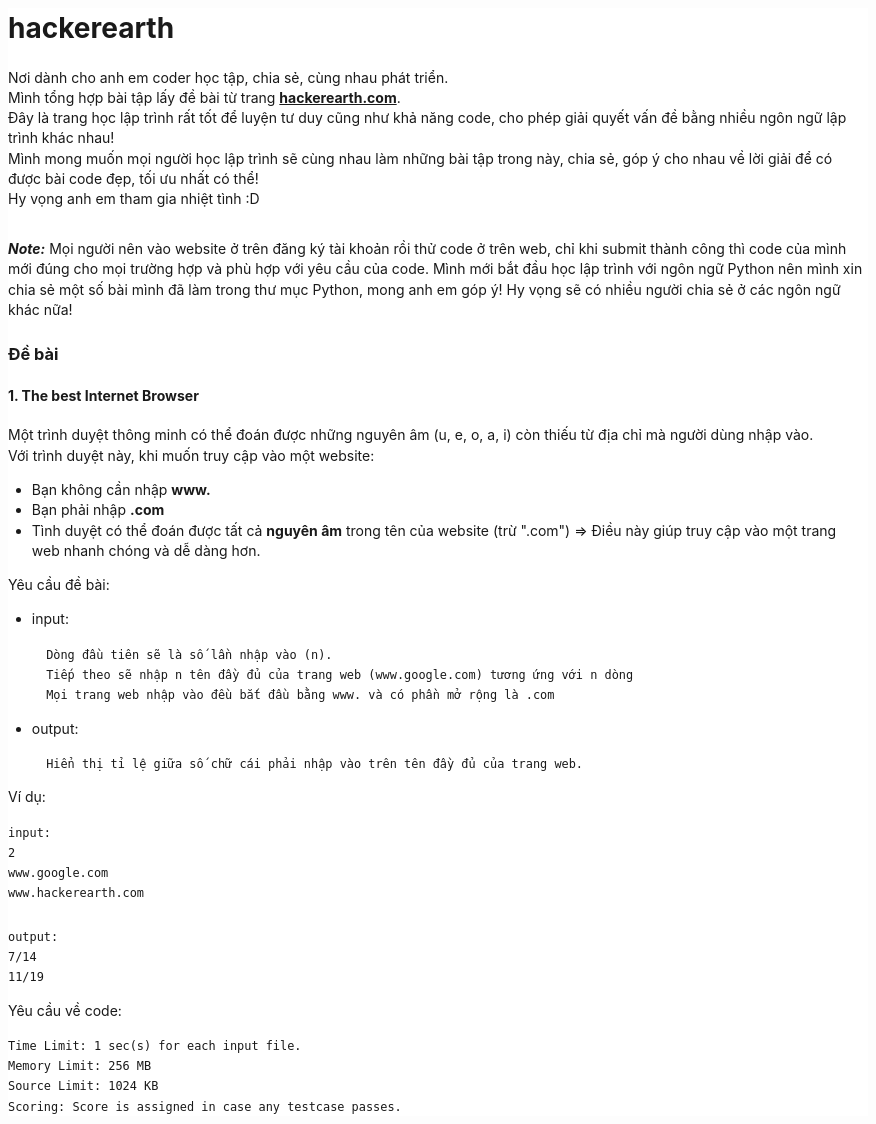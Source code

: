 hackerearth
===========

Nơi dành cho anh em coder học tập, chia sẻ, cùng nhau phát triển. <br>
Mình tổng hợp bài tập lấy đề bài từ trang [**hackerearth.com**](http://www.hackerearth.com/problems/). <br>
Đây là trang học lập trình rất tốt để luyện tư duy cũng như khả năng code, cho phép giải quyết vấn đề bằng nhiều ngôn ngữ lập trình khác nhau! <br> 
Mình mong muốn mọi người học lập trình sẽ cùng nhau làm những bài tập trong này, chia sẻ, góp ý cho nhau về lời giải để có được bài code đẹp, tối ưu nhất có thể! <br>
Hy vọng anh em tham gia nhiệt tình :D 
##

***Note:*** Mọi người nên vào website ở trên đăng ký tài khoản rồi thử code ở trên web, chỉ khi submit thành công thì code của mình mới đúng cho mọi trường hợp và phù hợp với yêu cầu của code. Mình mới bắt đầu học lập trình với ngôn ngữ Python nên mình xin chia sẻ một số bài mình đã làm trong thư mục Python, mong anh em góp ý! Hy vọng sẽ có nhiều người chia sẻ ở các ngôn ngữ khác nữa! 

### Đề bài
#### 1. The best Internet Browser
Một trình duyệt thông minh có thể đoán được những nguyên âm (u, e, o, a, i) còn thiếu từ địa chỉ mà người dùng nhập vào. <br>
Với trình duyệt này, khi muốn truy cập vào một website:
- Bạn không cần nhập **www.**
- Bạn phải nhập **.com**
- Tình duyệt có thể đoán được tất cả **nguyên âm** trong tên của website (trừ ".com")
=> Điều này giúp truy cập vào một trang web nhanh chóng và dễ dàng hơn.

Yêu cầu đề bài:
- input:
    
        Dòng đầu tiên sẽ là số lần nhập vào (n).
        Tiếp theo sẽ nhập n tên đầy đủ của trang web (www.google.com) tương ứng với n dòng
        Mọi trang web nhập vào đều bắt đầu bằng www. và có phần mở rộng là .com

- output:
    
        Hiển thị tỉ lệ giữa số chữ cái phải nhập vào trên tên đầy đủ của trang web.

Ví dụ:

    input:
    2
    www.google.com
    www.hackerearth.com
###
    output:
    7/14
    11/19



Yêu cầu về code:

    Time Limit: 1 sec(s) for each input file.
    Memory Limit: 256 MB
    Source Limit: 1024 KB
    Scoring: Score is assigned in case any testcase passes.
